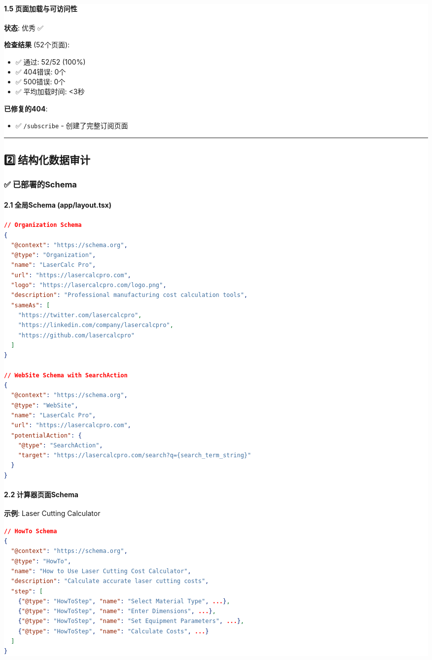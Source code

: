 #### 1.5 页面加载与可访问性
**状态**: 优秀 ✅

**检查结果** (52个页面):
- ✅ 通过: 52/52 (100%)
- ✅ 404错误: 0个
- ✅ 500错误: 0个
- ✅ 平均加载时间: <3秒

**已修复的404**:
- ✅ `/subscribe` - 创建了完整订阅页面

---

## 2️⃣ 结构化数据审计

### ✅ 已部署的Schema

#### 2.1 全局Schema (app/layout.tsx)
```json
// Organization Schema
{
  "@context": "https://schema.org",
  "@type": "Organization",
  "name": "LaserCalc Pro",
  "url": "https://lasercalcpro.com",
  "logo": "https://lasercalcpro.com/logo.png",
  "description": "Professional manufacturing cost calculation tools",
  "sameAs": [
    "https://twitter.com/lasercalcpro",
    "https://linkedin.com/company/lasercalcpro",
    "https://github.com/lasercalcpro"
  ]
}

// WebSite Schema with SearchAction
{
  "@context": "https://schema.org",
  "@type": "WebSite",
  "name": "LaserCalc Pro",
  "url": "https://lasercalcpro.com",
  "potentialAction": {
    "@type": "SearchAction",
    "target": "https://lasercalcpro.com/search?q={search_term_string}"
  }
}
```

#### 2.2 计算器页面Schema
**示例**: Laser Cutting Calculator

```json
// HowTo Schema
{
  "@context": "https://schema.org",
  "@type": "HowTo",
  "name": "How to Use Laser Cutting Cost Calculator",
  "description": "Calculate accurate laser cutting costs",
  "step": [
    {"@type": "HowToStep", "name": "Select Material Type", ...},
    {"@type": "HowToStep", "name": "Enter Dimensions", ...},
    {"@type": "HowToStep", "name": "Set Equipment Parameters", ...},
    {"@type": "HowToStep", "name": "Calculate Costs", ...}
  ]
}
```